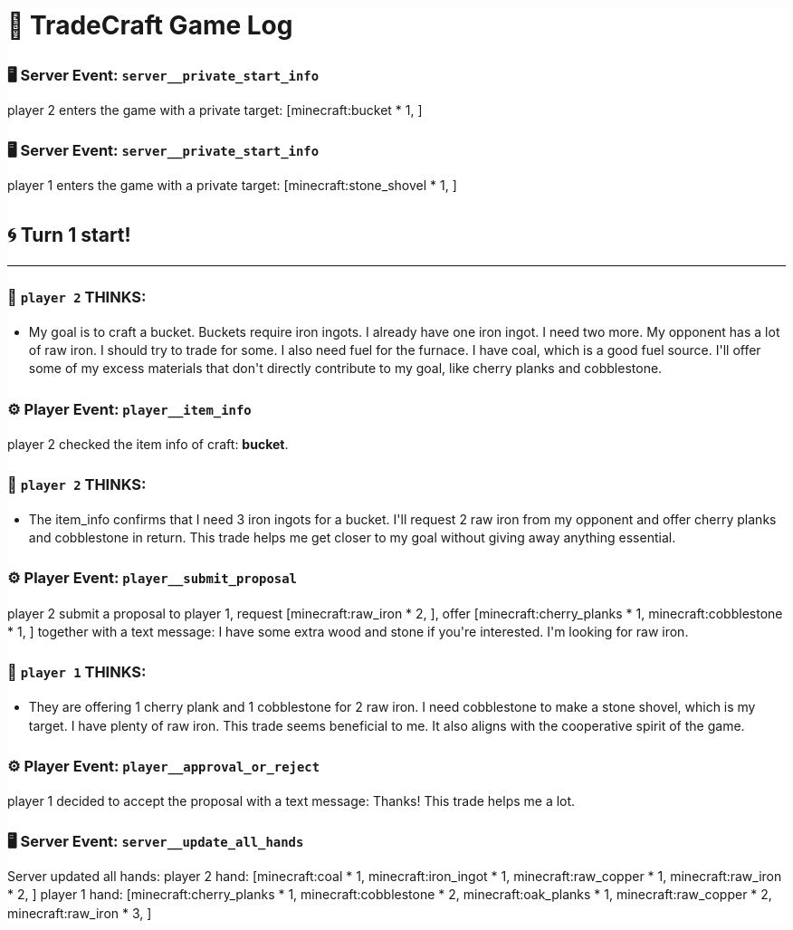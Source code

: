 # 📝 TradeCraft Game Log

### 🖥 Server Event: `server__private_start_info`
player 2 enters the game with a private target: [minecraft:bucket * 1, ]


### 🖥 Server Event: `server__private_start_info`
player 1 enters the game with a private target: [minecraft:stone_shovel * 1, ]



## 🌀 Turn 1 start!
----------------------------------------

### 🧠 `player 2` THINKS:
- My goal is to craft a bucket.  Buckets require iron ingots. I already have one iron ingot.  I need two more. My opponent has a lot of raw iron. I should try to trade for some. I also need fuel for the furnace. I have coal, which is a good fuel source.  I'll offer some of my excess materials that don't directly contribute to my goal, like cherry planks and cobblestone.

### ⚙️ Player Event: `player__item_info`
player 2 checked the item info of craft: **bucket**.


### 🧠 `player 2` THINKS:
- The item_info confirms that I need 3 iron ingots for a bucket.  I'll request 2 raw iron from my opponent and offer cherry planks and cobblestone in return.  This trade helps me get closer to my goal without giving away anything essential.

### ⚙️ Player Event: `player__submit_proposal`
player 2 submit a proposal to player 1, request [minecraft:raw_iron * 2, ], offer [minecraft:cherry_planks * 1, minecraft:cobblestone * 1, ] together with a text message: I have some extra wood and stone if you're interested.  I'm looking for raw iron.


### 🧠 `player 1` THINKS:
- They are offering 1 cherry plank and 1 cobblestone for 2 raw iron. I need cobblestone to make a stone shovel, which is my target.  I have plenty of raw iron. This trade seems beneficial to me.  It also aligns with the cooperative spirit of the game.

### ⚙️ Player Event: `player__approval_or_reject`
player 1 decided to accept the proposal with a text message: Thanks! This trade helps me a lot.


### 🖥 Server Event: `server__update_all_hands`
Server updated all hands:
player 2 hand: [minecraft:coal * 1, minecraft:iron_ingot * 1, minecraft:raw_copper * 1, minecraft:raw_iron * 2, ]
player 1 hand: [minecraft:cherry_planks * 1, minecraft:cobblestone * 2, minecraft:oak_planks * 1, minecraft:raw_copper * 2, minecraft:raw_iron * 3, ]
